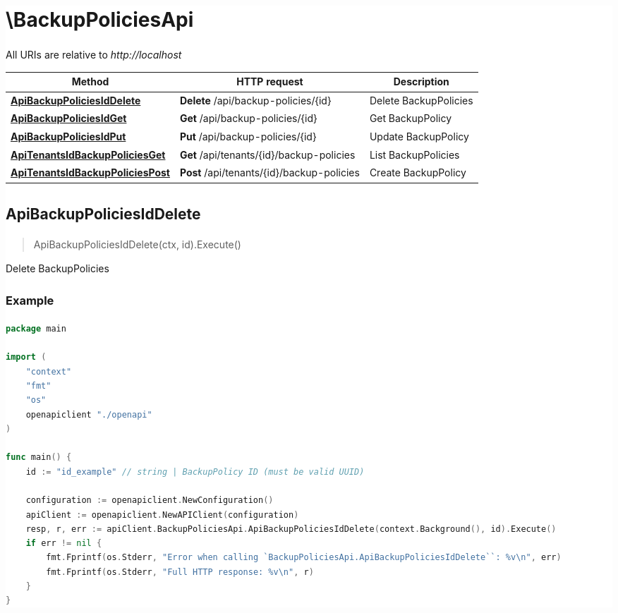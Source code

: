 # \BackupPoliciesApi

All URIs are relative to *http://localhost*

Method | HTTP request | Description
------------- | ------------- | -------------
[**ApiBackupPoliciesIdDelete**](BackupPoliciesApi.md#ApiBackupPoliciesIdDelete) | **Delete** /api/backup-policies/{id} | Delete BackupPolicies
[**ApiBackupPoliciesIdGet**](BackupPoliciesApi.md#ApiBackupPoliciesIdGet) | **Get** /api/backup-policies/{id} | Get BackupPolicy
[**ApiBackupPoliciesIdPut**](BackupPoliciesApi.md#ApiBackupPoliciesIdPut) | **Put** /api/backup-policies/{id} | Update BackupPolicy
[**ApiTenantsIdBackupPoliciesGet**](BackupPoliciesApi.md#ApiTenantsIdBackupPoliciesGet) | **Get** /api/tenants/{id}/backup-policies | List BackupPolicies
[**ApiTenantsIdBackupPoliciesPost**](BackupPoliciesApi.md#ApiTenantsIdBackupPoliciesPost) | **Post** /api/tenants/{id}/backup-policies | Create BackupPolicy



## ApiBackupPoliciesIdDelete

> ApiBackupPoliciesIdDelete(ctx, id).Execute()

Delete BackupPolicies



### Example

```go
package main

import (
    "context"
    "fmt"
    "os"
    openapiclient "./openapi"
)

func main() {
    id := "id_example" // string | BackupPolicy ID (must be valid UUID)

    configuration := openapiclient.NewConfiguration()
    apiClient := openapiclient.NewAPIClient(configuration)
    resp, r, err := apiClient.BackupPoliciesApi.ApiBackupPoliciesIdDelete(context.Background(), id).Execute()
    if err != nil {
        fmt.Fprintf(os.Stderr, "Error when calling `BackupPoliciesApi.ApiBackupPoliciesIdDelete``: %v\n", err)
        fmt.Fprintf(os.Stderr, "Full HTTP response: %v\n", r)
    }
}
```
